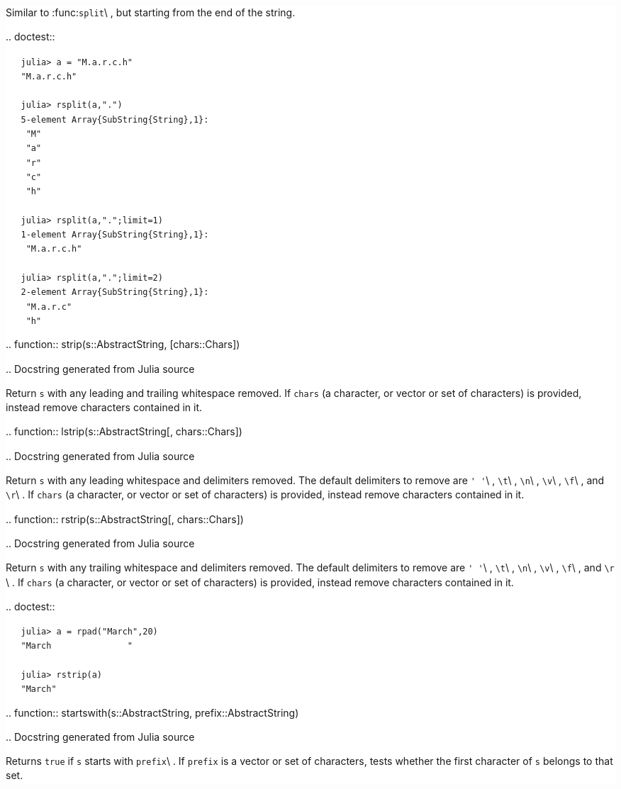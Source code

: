    Similar to :func:`split`\ , but starting from the end of the string.

   .. doctest::

       julia> a = "M.a.r.c.h"
       "M.a.r.c.h"

       julia> rsplit(a,".")
       5-element Array{SubString{String},1}:
        "M"
        "a"
        "r"
        "c"
        "h"

       julia> rsplit(a,".";limit=1)
       1-element Array{SubString{String},1}:
        "M.a.r.c.h"

       julia> rsplit(a,".";limit=2)
       2-element Array{SubString{String},1}:
        "M.a.r.c"
        "h"

.. function:: strip(s::AbstractString, [chars::Chars])

   .. Docstring generated from Julia source

   Return ``s`` with any leading and trailing whitespace removed. If ``chars`` (a character, or vector or set of characters) is provided, instead remove characters contained in it.

.. function:: lstrip(s::AbstractString[, chars::Chars])

   .. Docstring generated from Julia source

   Return ``s`` with any leading whitespace and delimiters removed. The default delimiters to remove are ``' '``\ , ``\t``\ , ``\n``\ , ``\v``\ , ``\f``\ , and ``\r``\ . If ``chars`` (a character, or vector or set of characters) is provided, instead remove characters contained in it.

.. function:: rstrip(s::AbstractString[, chars::Chars])

   .. Docstring generated from Julia source

   Return ``s`` with any trailing whitespace and delimiters removed. The default delimiters to remove are ``' '``\ , ``\t``\ , ``\n``\ , ``\v``\ , ``\f``\ , and ``\r``\ . If ``chars`` (a character, or vector or set of characters) is provided, instead remove characters contained in it.

   .. doctest::

       julia> a = rpad("March",20)
       "March               "

       julia> rstrip(a)
       "March"

.. function:: startswith(s::AbstractString, prefix::AbstractString)

   .. Docstring generated from Julia source

   Returns ``true`` if ``s`` starts with ``prefix``\ . If ``prefix`` is a vector or set of characters, tests whether the first character of ``s`` belongs to that set.
